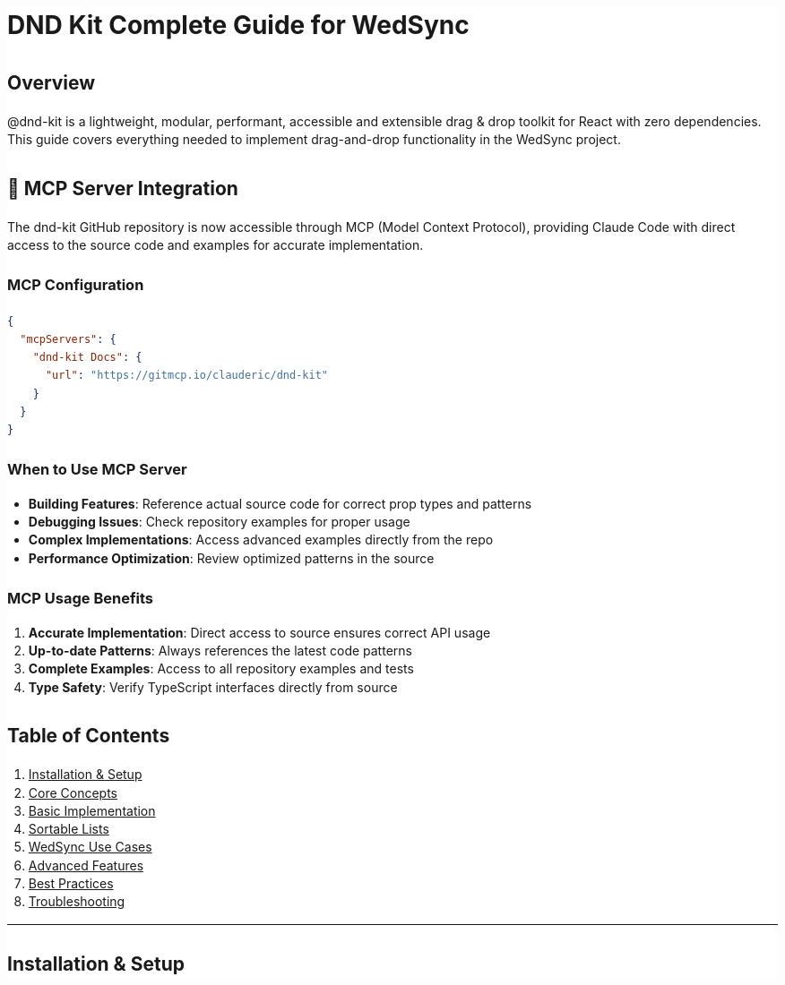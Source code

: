 # DND Kit Complete Guide for WedSync

## Overview
@dnd-kit is a lightweight, modular, performant, accessible and extensible drag & drop toolkit for React with zero dependencies. This guide covers everything needed to implement drag-and-drop functionality in the WedSync project.

## 🔌 MCP Server Integration
The dnd-kit GitHub repository is now accessible through MCP (Model Context Protocol), providing Claude Code with direct access to the source code and examples for accurate implementation.

### MCP Configuration
```json
{
  "mcpServers": {
    "dnd-kit Docs": {
      "url": "https://gitmcp.io/clauderic/dnd-kit"
    }
  }
}
```

### When to Use MCP Server
- **Building Features**: Reference actual source code for correct prop types and patterns
- **Debugging Issues**: Check repository examples for proper usage
- **Complex Implementations**: Access advanced examples directly from the repo
- **Performance Optimization**: Review optimized patterns in the source

### MCP Usage Benefits
1. **Accurate Implementation**: Direct access to source ensures correct API usage
2. **Up-to-date Patterns**: Always references the latest code patterns
3. **Complete Examples**: Access to all repository examples and tests
4. **Type Safety**: Verify TypeScript interfaces directly from source

## Table of Contents
1. [Installation & Setup](#installation--setup)
2. [Core Concepts](#core-concepts)
3. [Basic Implementation](#basic-implementation)
4. [Sortable Lists](#sortable-lists)
5. [WedSync Use Cases](#wedsync-use-cases)
6. [Advanced Features](#advanced-features)
7. [Best Practices](#best-practices)
8. [Troubleshooting](#troubleshooting)

---

## Installation & Setup
